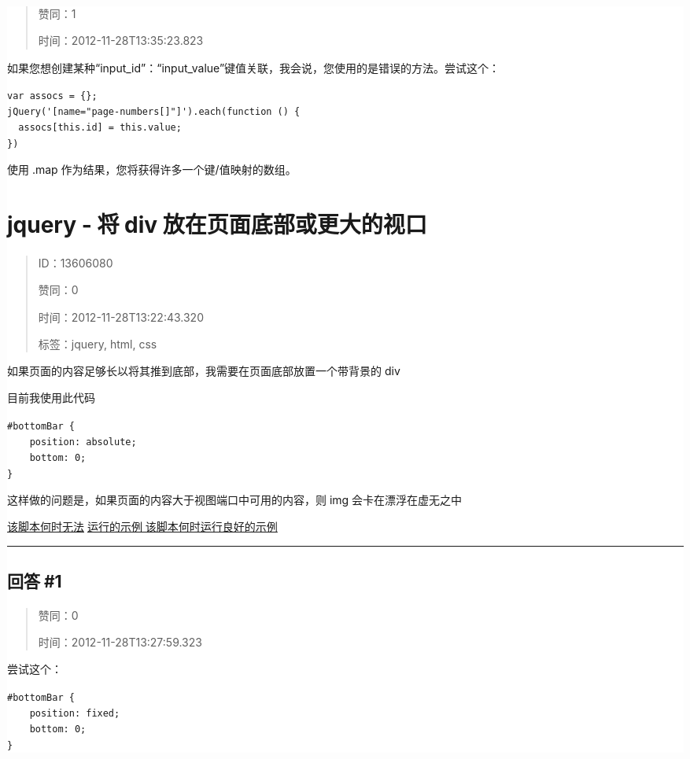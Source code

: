 > 赞同：1
> 
> 时间：2012-11-28T13:35:23.823

如果您想创建某种“input_id”：“input_value”键值关联，我会说，您使用的是错误的方法。尝试这个：

```
var assocs = {};
jQuery('[name="page-numbers[]"]').each(function () {
  assocs[this.id] = this.value;
}) 
```

使用 .map 作为结果，您将获得许多一个键/值映射的数组。

# jquery - 将 div 放在页面底部或更大的视口

> ID：13606080
> 
> 赞同：0
> 
> 时间：2012-11-28T13:22:43.320
> 
> 标签：jquery, html, css

如果页面的内容足够长以将其推到底部，我需要在页面底部放置一个带背景的 div

目前我使用此代码

```
#bottomBar {
    position: absolute;
    bottom: 0;
}​ 
```

这样做的问题是，如果页面的内容大于视图端口中可用的内容，则 img 会卡在漂浮在虚无之中

[该脚本何时无法](http://jsfiddle.net/s7tPL/) [运行的示例 该脚本何时运行良好的示例](http://jsfiddle.net/4xUdN/1/)

* * *

## 回答 #1

> 赞同：0
> 
> 时间：2012-11-28T13:27:59.323

尝试这个：

```
#bottomBar {
    position: fixed;
    bottom: 0;
}​ 
```
